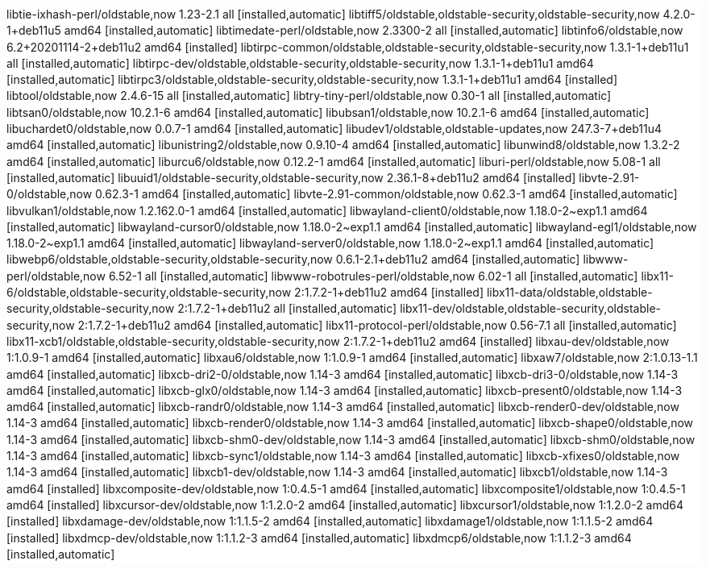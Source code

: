  libtie-ixhash-perl/oldstable,now 1.23-2.1 all [installed,automatic]
 libtiff5/oldstable,oldstable-security,oldstable-security,now 4.2.0-1+deb11u5 amd64 [installed,automatic]
 libtimedate-perl/oldstable,now 2.3300-2 all [installed,automatic]
 libtinfo6/oldstable,now 6.2+20201114-2+deb11u2 amd64 [installed]
 libtirpc-common/oldstable,oldstable-security,oldstable-security,now 1.3.1-1+deb11u1 all [installed,automatic]
 libtirpc-dev/oldstable,oldstable-security,oldstable-security,now 1.3.1-1+deb11u1 amd64 [installed,automatic]
 libtirpc3/oldstable,oldstable-security,oldstable-security,now 1.3.1-1+deb11u1 amd64 [installed]
 libtool/oldstable,now 2.4.6-15 all [installed,automatic]
 libtry-tiny-perl/oldstable,now 0.30-1 all [installed,automatic]
 libtsan0/oldstable,now 10.2.1-6 amd64 [installed,automatic]
 libubsan1/oldstable,now 10.2.1-6 amd64 [installed,automatic]
 libuchardet0/oldstable,now 0.0.7-1 amd64 [installed,automatic]
 libudev1/oldstable,oldstable-updates,now 247.3-7+deb11u4 amd64 [installed,automatic]
 libunistring2/oldstable,now 0.9.10-4 amd64 [installed,automatic]
 libunwind8/oldstable,now 1.3.2-2 amd64 [installed,automatic]
 liburcu6/oldstable,now 0.12.2-1 amd64 [installed,automatic]
 liburi-perl/oldstable,now 5.08-1 all [installed,automatic]
 libuuid1/oldstable-security,oldstable-security,now 2.36.1-8+deb11u2 amd64 [installed]
 libvte-2.91-0/oldstable,now 0.62.3-1 amd64 [installed,automatic]
 libvte-2.91-common/oldstable,now 0.62.3-1 amd64 [installed,automatic]
 libvulkan1/oldstable,now 1.2.162.0-1 amd64 [installed,automatic]
 libwayland-client0/oldstable,now 1.18.0-2~exp1.1 amd64 [installed,automatic]
 libwayland-cursor0/oldstable,now 1.18.0-2~exp1.1 amd64 [installed,automatic]
 libwayland-egl1/oldstable,now 1.18.0-2~exp1.1 amd64 [installed,automatic]
 libwayland-server0/oldstable,now 1.18.0-2~exp1.1 amd64 [installed,automatic]
 libwebp6/oldstable,oldstable-security,oldstable-security,now 0.6.1-2.1+deb11u2 amd64 [installed,automatic]
 libwww-perl/oldstable,now 6.52-1 all [installed,automatic]
 libwww-robotrules-perl/oldstable,now 6.02-1 all [installed,automatic]
 libx11-6/oldstable,oldstable-security,oldstable-security,now 2:1.7.2-1+deb11u2 amd64 [installed]
 libx11-data/oldstable,oldstable-security,oldstable-security,now 2:1.7.2-1+deb11u2 all [installed,automatic]
 libx11-dev/oldstable,oldstable-security,oldstable-security,now 2:1.7.2-1+deb11u2 amd64 [installed,automatic]
 libx11-protocol-perl/oldstable,now 0.56-7.1 all [installed,automatic]
 libx11-xcb1/oldstable,oldstable-security,oldstable-security,now 2:1.7.2-1+deb11u2 amd64 [installed]
 libxau-dev/oldstable,now 1:1.0.9-1 amd64 [installed,automatic]
 libxau6/oldstable,now 1:1.0.9-1 amd64 [installed,automatic]
 libxaw7/oldstable,now 2:1.0.13-1.1 amd64 [installed,automatic]
 libxcb-dri2-0/oldstable,now 1.14-3 amd64 [installed,automatic]
 libxcb-dri3-0/oldstable,now 1.14-3 amd64 [installed,automatic]
 libxcb-glx0/oldstable,now 1.14-3 amd64 [installed,automatic]
 libxcb-present0/oldstable,now 1.14-3 amd64 [installed,automatic]
 libxcb-randr0/oldstable,now 1.14-3 amd64 [installed,automatic]
 libxcb-render0-dev/oldstable,now 1.14-3 amd64 [installed,automatic]
 libxcb-render0/oldstable,now 1.14-3 amd64 [installed,automatic]
 libxcb-shape0/oldstable,now 1.14-3 amd64 [installed,automatic]
 libxcb-shm0-dev/oldstable,now 1.14-3 amd64 [installed,automatic]
 libxcb-shm0/oldstable,now 1.14-3 amd64 [installed,automatic]
 libxcb-sync1/oldstable,now 1.14-3 amd64 [installed,automatic]
 libxcb-xfixes0/oldstable,now 1.14-3 amd64 [installed,automatic]
 libxcb1-dev/oldstable,now 1.14-3 amd64 [installed,automatic]
 libxcb1/oldstable,now 1.14-3 amd64 [installed]
 libxcomposite-dev/oldstable,now 1:0.4.5-1 amd64 [installed,automatic]
 libxcomposite1/oldstable,now 1:0.4.5-1 amd64 [installed]
 libxcursor-dev/oldstable,now 1:1.2.0-2 amd64 [installed,automatic]
 libxcursor1/oldstable,now 1:1.2.0-2 amd64 [installed]
 libxdamage-dev/oldstable,now 1:1.1.5-2 amd64 [installed,automatic]
 libxdamage1/oldstable,now 1:1.1.5-2 amd64 [installed]
 libxdmcp-dev/oldstable,now 1:1.1.2-3 amd64 [installed,automatic]
 libxdmcp6/oldstable,now 1:1.1.2-3 amd64 [installed,automatic]